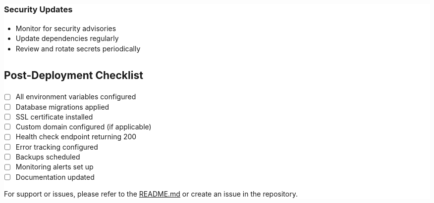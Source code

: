 ### Security Updates

- Monitor for security advisories
- Update dependencies regularly
- Review and rotate secrets periodically

## Post-Deployment Checklist

- [ ] All environment variables configured
- [ ] Database migrations applied
- [ ] SSL certificate installed
- [ ] Custom domain configured (if applicable)
- [ ] Health check endpoint returning 200
- [ ] Error tracking configured
- [ ] Backups scheduled
- [ ] Monitoring alerts set up
- [ ] Documentation updated

For support or issues, please refer to the [README.md](./README.md) or create an issue in the repository.